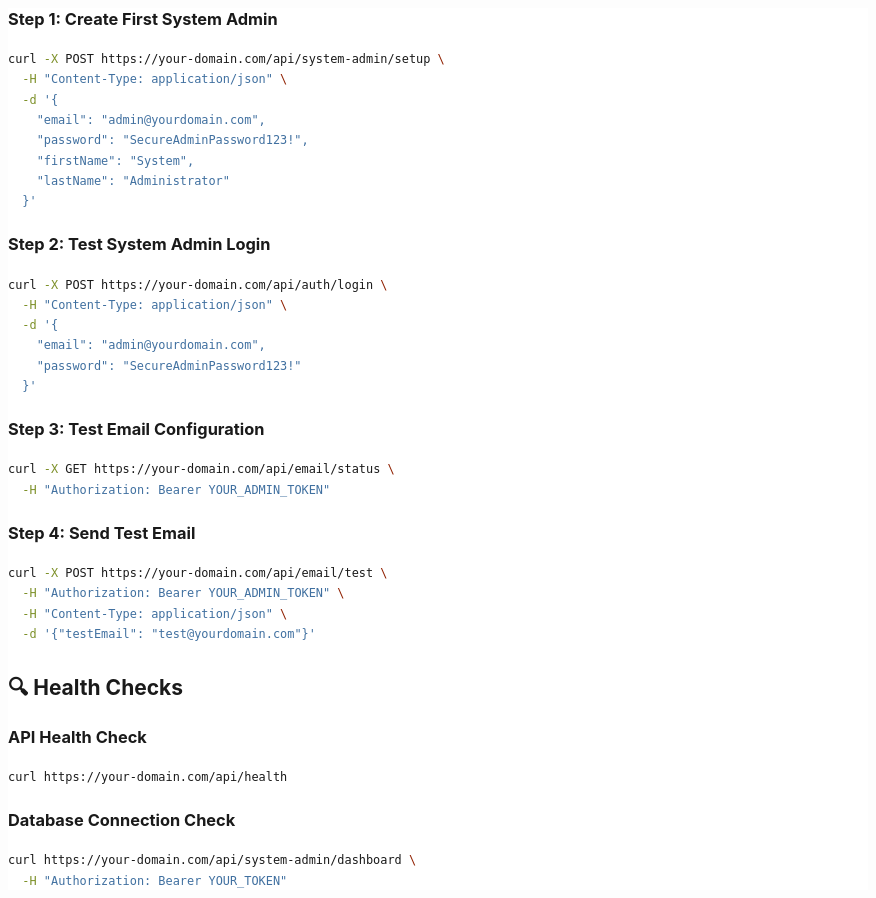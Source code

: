 ### Step 1: Create First System Admin

```bash
curl -X POST https://your-domain.com/api/system-admin/setup \
  -H "Content-Type: application/json" \
  -d '{
    "email": "admin@yourdomain.com",
    "password": "SecureAdminPassword123!",
    "firstName": "System",
    "lastName": "Administrator"
  }'
```

### Step 2: Test System Admin Login

```bash
curl -X POST https://your-domain.com/api/auth/login \
  -H "Content-Type: application/json" \
  -d '{
    "email": "admin@yourdomain.com",
    "password": "SecureAdminPassword123!"
  }'
```

### Step 3: Test Email Configuration

```bash
curl -X GET https://your-domain.com/api/email/status \
  -H "Authorization: Bearer YOUR_ADMIN_TOKEN"
```

### Step 4: Send Test Email

```bash
curl -X POST https://your-domain.com/api/email/test \
  -H "Authorization: Bearer YOUR_ADMIN_TOKEN" \
  -H "Content-Type: application/json" \
  -d '{"testEmail": "test@yourdomain.com"}'
```

## 🔍 Health Checks

### API Health Check
```bash
curl https://your-domain.com/api/health
```

### Database Connection Check
```bash
curl https://your-domain.com/api/system-admin/dashboard \
  -H "Authorization: Bearer YOUR_TOKEN"
```
